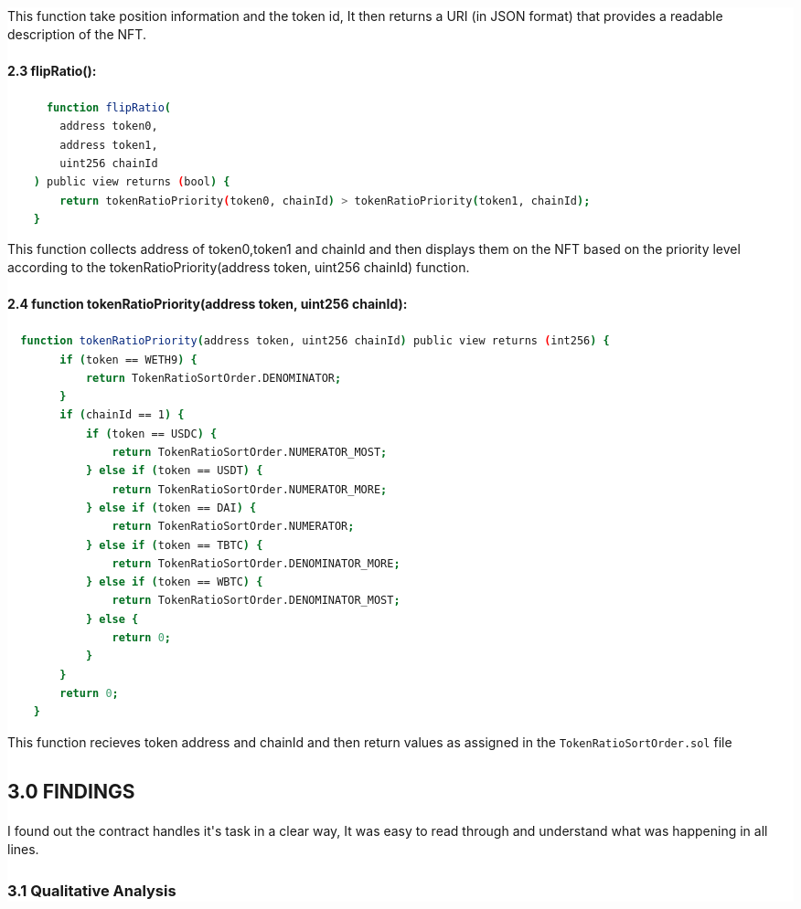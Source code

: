 This function take position information and the token id, It then returns a URI (in JSON format) that provides a readable description of the NFT.

#### 2.3 flipRatio():

```bash
      function flipRatio(
        address token0,
        address token1,
        uint256 chainId
    ) public view returns (bool) {
        return tokenRatioPriority(token0, chainId) > tokenRatioPriority(token1, chainId);
    }
```

This function collects address of token0,token1 and chainId and then displays them on the NFT based on the priority level according to the tokenRatioPriority(address token, uint256 chainId) function.

#### 2.4 function tokenRatioPriority(address token, uint256 chainId):

```bash
  function tokenRatioPriority(address token, uint256 chainId) public view returns (int256) {
        if (token == WETH9) {
            return TokenRatioSortOrder.DENOMINATOR;
        }
        if (chainId == 1) {
            if (token == USDC) {
                return TokenRatioSortOrder.NUMERATOR_MOST;
            } else if (token == USDT) {
                return TokenRatioSortOrder.NUMERATOR_MORE;
            } else if (token == DAI) {
                return TokenRatioSortOrder.NUMERATOR;
            } else if (token == TBTC) {
                return TokenRatioSortOrder.DENOMINATOR_MORE;
            } else if (token == WBTC) {
                return TokenRatioSortOrder.DENOMINATOR_MOST;
            } else {
                return 0;
            }
        }
        return 0;
    }
```

This function recieves token address and chainId and then return values as assigned in the `TokenRatioSortOrder.sol` file

## <h2 id="findings">3.0 FINDINGS </h2>

I found out the contract handles it's task in a clear way, It was easy to read through and understand what was happening in all lines.

### <h3 id="Qanalysis"> 3.1 Qualitative Analysis<h3>
